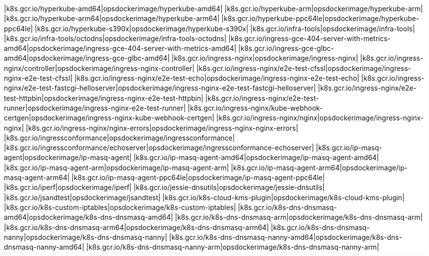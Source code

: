 |k8s.gcr.io/hyperkube-amd64|opsdockerimage/hyperkube-amd64|
|k8s.gcr.io/hyperkube-arm|opsdockerimage/hyperkube-arm|
|k8s.gcr.io/hyperkube-arm64|opsdockerimage/hyperkube-arm64|
|k8s.gcr.io/hyperkube-ppc64le|opsdockerimage/hyperkube-ppc64le|
|k8s.gcr.io/hyperkube-s390x|opsdockerimage/hyperkube-s390x|
|k8s.gcr.io/infra-tools|opsdockerimage/infra-tools|
|k8s.gcr.io/infra-tools/octodns|opsdockerimage/infra-tools-octodns|
|k8s.gcr.io/ingress-gce-404-server-with-metrics-amd64|opsdockerimage/ingress-gce-404-server-with-metrics-amd64|
|k8s.gcr.io/ingress-gce-glbc-amd64|opsdockerimage/ingress-gce-glbc-amd64|
|k8s.gcr.io/ingress-nginx|opsdockerimage/ingress-nginx|
|k8s.gcr.io/ingress-nginx/controller|opsdockerimage/ingress-nginx-controller|
|k8s.gcr.io/ingress-nginx/e2e-test-cfssl|opsdockerimage/ingress-nginx-e2e-test-cfssl|
|k8s.gcr.io/ingress-nginx/e2e-test-echo|opsdockerimage/ingress-nginx-e2e-test-echo|
|k8s.gcr.io/ingress-nginx/e2e-test-fastcgi-helloserver|opsdockerimage/ingress-nginx-e2e-test-fastcgi-helloserver|
|k8s.gcr.io/ingress-nginx/e2e-test-httpbin|opsdockerimage/ingress-nginx-e2e-test-httpbin|
|k8s.gcr.io/ingress-nginx/e2e-test-runner|opsdockerimage/ingress-nginx-e2e-test-runner|
|k8s.gcr.io/ingress-nginx/kube-webhook-certgen|opsdockerimage/ingress-nginx-kube-webhook-certgen|
|k8s.gcr.io/ingress-nginx/nginx|opsdockerimage/ingress-nginx-nginx|
|k8s.gcr.io/ingress-nginx/nginx-errors|opsdockerimage/ingress-nginx-nginx-errors|
|k8s.gcr.io/ingressconformance|opsdockerimage/ingressconformance|
|k8s.gcr.io/ingressconformance/echoserver|opsdockerimage/ingressconformance-echoserver|
|k8s.gcr.io/ip-masq-agent|opsdockerimage/ip-masq-agent|
|k8s.gcr.io/ip-masq-agent-amd64|opsdockerimage/ip-masq-agent-amd64|
|k8s.gcr.io/ip-masq-agent-arm|opsdockerimage/ip-masq-agent-arm|
|k8s.gcr.io/ip-masq-agent-arm64|opsdockerimage/ip-masq-agent-arm64|
|k8s.gcr.io/ip-masq-agent-ppc64le|opsdockerimage/ip-masq-agent-ppc64le|
|k8s.gcr.io/iperf|opsdockerimage/iperf|
|k8s.gcr.io/jessie-dnsutils|opsdockerimage/jessie-dnsutils|
|k8s.gcr.io/jsandtest|opsdockerimage/jsandtest|
|k8s.gcr.io/k8s-cloud-kms-plugin|opsdockerimage/k8s-cloud-kms-plugin|
|k8s.gcr.io/k8s-custom-iptables|opsdockerimage/k8s-custom-iptables|
|k8s.gcr.io/k8s-dns-dnsmasq-amd64|opsdockerimage/k8s-dns-dnsmasq-amd64|
|k8s.gcr.io/k8s-dns-dnsmasq-arm|opsdockerimage/k8s-dns-dnsmasq-arm|
|k8s.gcr.io/k8s-dns-dnsmasq-arm64|opsdockerimage/k8s-dns-dnsmasq-arm64|
|k8s.gcr.io/k8s-dns-dnsmasq-nanny|opsdockerimage/k8s-dns-dnsmasq-nanny|
|k8s.gcr.io/k8s-dns-dnsmasq-nanny-amd64|opsdockerimage/k8s-dns-dnsmasq-nanny-amd64|
|k8s.gcr.io/k8s-dns-dnsmasq-nanny-arm|opsdockerimage/k8s-dns-dnsmasq-nanny-arm|